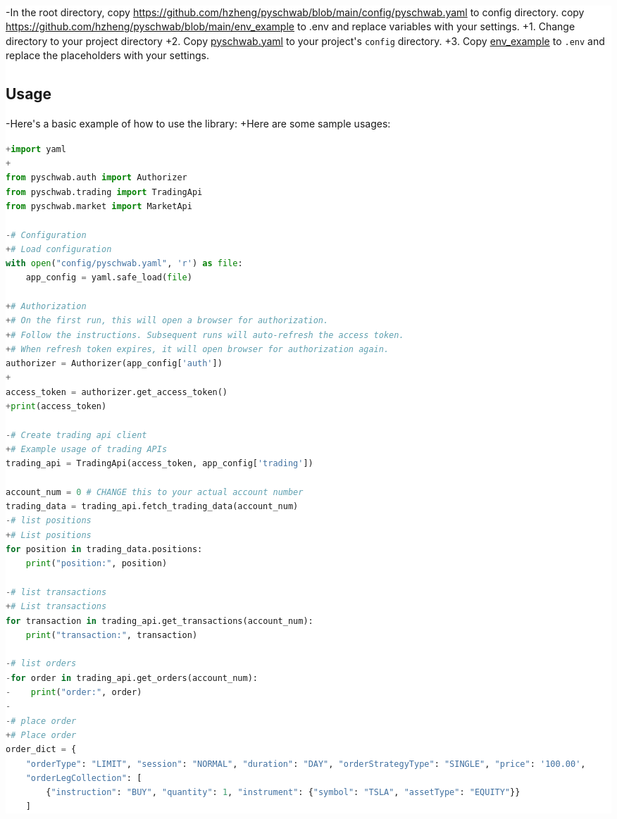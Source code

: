 -In the root directory, copy https://github.com/hzheng/pyschwab/blob/main/config/pyschwab.yaml to config directory. copy https://github.com/hzheng/pyschwab/blob/main/env_example to .env and replace variables with your settings.
+1. Change directory to your project directory
+2. Copy [pyschwab.yaml](https://github.com/hzheng/pyschwab/blob/main/config/pyschwab.yaml) to your project's `config` directory.
+3. Copy [env_example](https://github.com/hzheng/pyschwab/blob/main/env_example) to `.env` and replace the placeholders with your settings.
 
 ## Usage
 
-Here's a basic example of how to use the library:
+Here are some sample usages:
 
 ```python
+import yaml
+
 from pyschwab.auth import Authorizer
 from pyschwab.trading import TradingApi
 from pyschwab.market import MarketApi
 
-# Configuration
+# Load configuration
 with open("config/pyschwab.yaml", 'r') as file:
     app_config = yaml.safe_load(file)
 
+# Authorization
+# On the first run, this will open a browser for authorization.
+# Follow the instructions. Subsequent runs will auto-refresh the access token.
+# When refresh token expires, it will open browser for authorization again.
 authorizer = Authorizer(app_config['auth'])
+
 access_token = authorizer.get_access_token()
+print(access_token)
 
-# Create trading api client 
+# Example usage of trading APIs
 trading_api = TradingApi(access_token, app_config['trading'])
 
 account_num = 0 # CHANGE this to your actual account number
 trading_data = trading_api.fetch_trading_data(account_num)
-# list positions
+# List positions
 for position in trading_data.positions:
     print("position:", position)
 
-# list transactions 
+# List transactions 
 for transaction in trading_api.get_transactions(account_num):
     print("transaction:", transaction)
 
-# list orders
-for order in trading_api.get_orders(account_num):
-    print("order:", order)
-
-# place order
+# Place order
 order_dict = {
     "orderType": "LIMIT", "session": "NORMAL", "duration": "DAY", "orderStrategyType": "SINGLE", "price": '100.00',
     "orderLegCollection": [
         {"instruction": "BUY", "quantity": 1, "instrument": {"symbol": "TSLA", "assetType": "EQUITY"}}
     ]
 ```